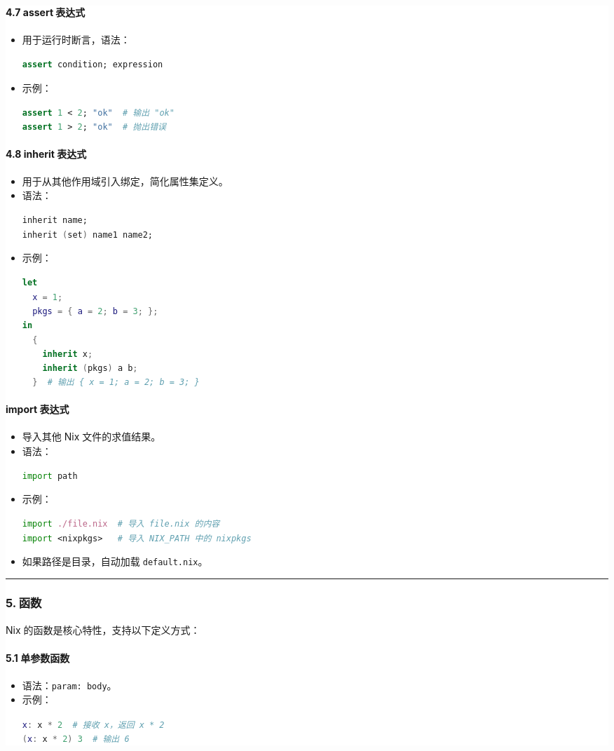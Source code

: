 #### 4.7 **assert 表达式**
- 用于运行时断言，语法：
  ```nix
  assert condition; expression
  ```
- 示例：
  ```nix
  assert 1 < 2; "ok"  # 输出 "ok"
  assert 1 > 2; "ok"  # 抛出错误
  ```

#### 4.8 **inherit 表达式**
- 用于从其他作用域引入绑定，简化属性集定义。
- 语法：
  ```nix
  inherit name;
  inherit (set) name1 name2;
  ```
- 示例：
  ```nix
  let
    x = 1;
    pkgs = { a = 2; b = 3; };
  in
    {
      inherit x;
      inherit (pkgs) a b;
    }  # 输出 { x = 1; a = 2; b = 3; }
  ```

####  **import 表达式**
- 导入其他 Nix 文件的求值结果。
- 语法：
  ```nix
  import path
  ```
- 示例：
  ```nix
  import ./file.nix  # 导入 file.nix 的内容
  import <nixpkgs>   # 导入 NIX_PATH 中的 nixpkgs
  ```
- 如果路径是目录，自动加载 `default.nix`。[](https://nixos-cn.org/tutorials/lang/QuickOverview.html)

---

### 5. **函数**
Nix 的函数是核心特性，支持以下定义方式：

#### 5.1 **单参数函数**
- 语法：`param: body`。
- 示例：
  ```nix
  x: x * 2  # 接收 x，返回 x * 2
  (x: x * 2) 3  # 输出 6
  ```
